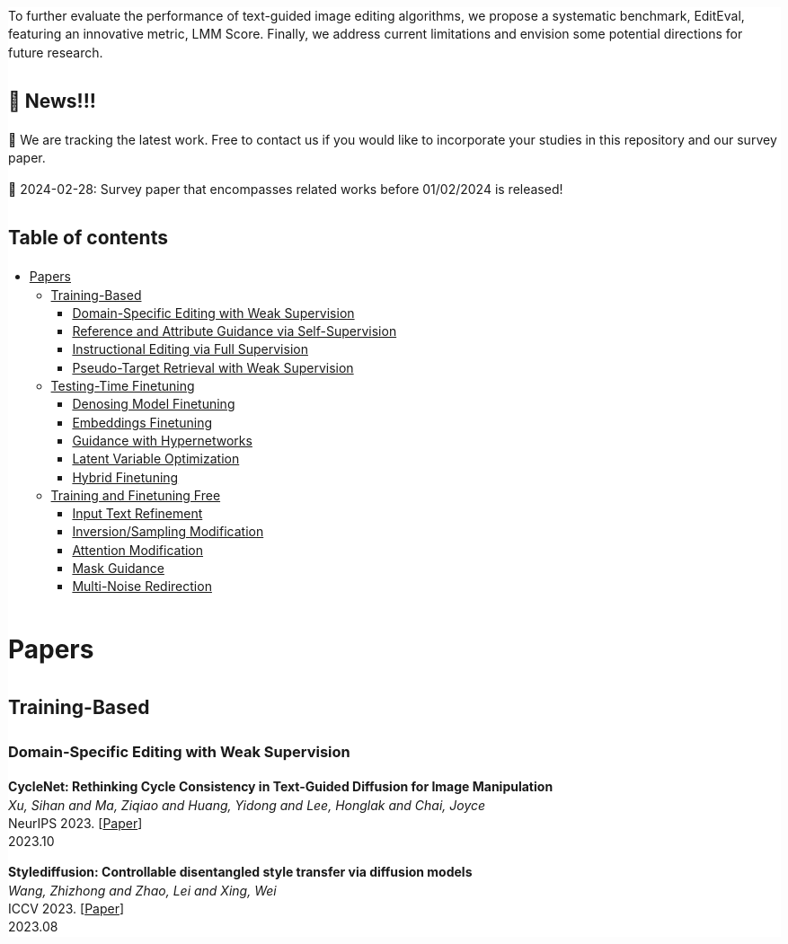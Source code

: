 To further evaluate the performance of text-guided image editing algorithms, we propose a systematic benchmark, EditEval, featuring an innovative metric, LMM Score.
Finally, we address current limitations and envision some potential directions for future research.

## 🔖 News!!!

📌 We are tracking the latest work. Free to contact us if you would like to incorporate your studies in this repository and our survey paper.

📰 2024-02-28: Survey paper that encompasses related works before 01/02/2024 is released!






## Table of contents
- [Papers](#papers)
  - [Training-Based](#training-based)
    - [Domain-Specific Editing with Weak Supervision](#domain-specific-editing-with-weak-supervision)
    - [Reference and Attribute Guidance via Self-Supervision](#reference-and-attribute-guidance-via-self-supervision)
    - [Instructional Editing via Full Supervision](#instructional-editing-via-full-supervision)
    - [Pseudo-Target Retrieval with Weak Supervision](#pseudo-target-retrieval-with-weak-supervision)
  - [Testing-Time Finetuning](#testing-time-finetuning)
    - [Denosing Model Finetuning](#denosing-model-finetuning)
    - [Embeddings Finetuning](#embeddings-finetuning)
    - [Guidance with Hypernetworks](#guidance-with-hypernetworks)
    - [Latent Variable Optimization](#latent-variable-optimization)
    - [Hybrid Finetuning](#hybrid-finetuning)
  - [Training and Finetuning Free](#training-and-finetuning-free)
    - [Input Text Refinement](#input-text-refinement)
    - [Inversion/Sampling Modification](#inversionsampling-modification)
    - [Attention Modification](#attention-modification)
    - [Mask Guidance](#mask-guidance)
    - [Multi-Noise Redirection](#multi-noise-redirection)
    
# Papers
## Training-Based

### Domain-Specific Editing with Weak Supervision
**CycleNet: Rethinking Cycle Consistency in Text-Guided Diffusion for Image Manipulation**\
*Xu, Sihan and Ma, Ziqiao and Huang, Yidong and Lee, Honglak and Chai, Joyce*\
NeurIPS 2023. [[Paper](https://arxiv.org/abs/2310.13165)]\
2023.10

**Stylediffusion: Controllable disentangled style transfer via diffusion models**\
*Wang, Zhizhong and Zhao, Lei and Xing, Wei*\
ICCV 2023. [[Paper](https://openaccess.thecvf.com/content/ICCV2023/papers/Wang_StyleDiffusion_Controllable_Disentangled_Style_Transfer_via_Diffusion_Models_ICCV_2023_paper.pdf)]\
2023.08
